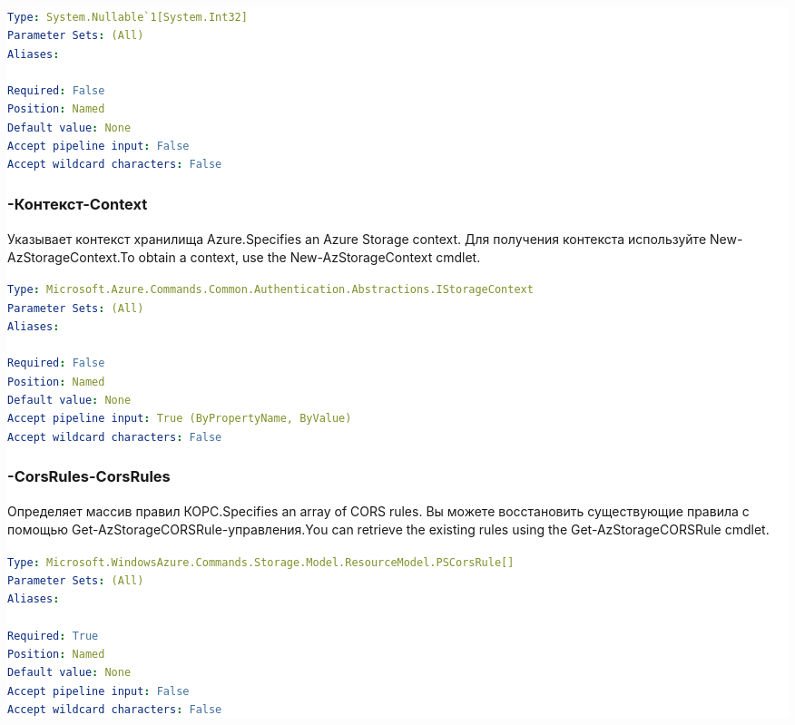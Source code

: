 ```yaml
Type: System.Nullable`1[System.Int32]
Parameter Sets: (All)
Aliases:

Required: False
Position: Named
Default value: None
Accept pipeline input: False
Accept wildcard characters: False
```

### <span data-ttu-id="0970e-132">-Контекст</span><span class="sxs-lookup"><span data-stu-id="0970e-132">-Context</span></span>
<span data-ttu-id="0970e-133">Указывает контекст хранилища Azure.</span><span class="sxs-lookup"><span data-stu-id="0970e-133">Specifies an Azure Storage context.</span></span>
<span data-ttu-id="0970e-134">Для получения контекста используйте New-AzStorageContext.</span><span class="sxs-lookup"><span data-stu-id="0970e-134">To obtain a context, use the New-AzStorageContext cmdlet.</span></span>

```yaml
Type: Microsoft.Azure.Commands.Common.Authentication.Abstractions.IStorageContext
Parameter Sets: (All)
Aliases:

Required: False
Position: Named
Default value: None
Accept pipeline input: True (ByPropertyName, ByValue)
Accept wildcard characters: False
```

### <span data-ttu-id="0970e-135">-CorsRules</span><span class="sxs-lookup"><span data-stu-id="0970e-135">-CorsRules</span></span>
<span data-ttu-id="0970e-136">Определяет массив правил КОРС.</span><span class="sxs-lookup"><span data-stu-id="0970e-136">Specifies an array of CORS rules.</span></span>
<span data-ttu-id="0970e-137">Вы можете восстановить существующие правила с помощью Get-AzStorageCORSRule-управления.</span><span class="sxs-lookup"><span data-stu-id="0970e-137">You can retrieve the existing rules using the Get-AzStorageCORSRule cmdlet.</span></span>

```yaml
Type: Microsoft.WindowsAzure.Commands.Storage.Model.ResourceModel.PSCorsRule[]
Parameter Sets: (All)
Aliases:

Required: True
Position: Named
Default value: None
Accept pipeline input: False
Accept wildcard characters: False
```
